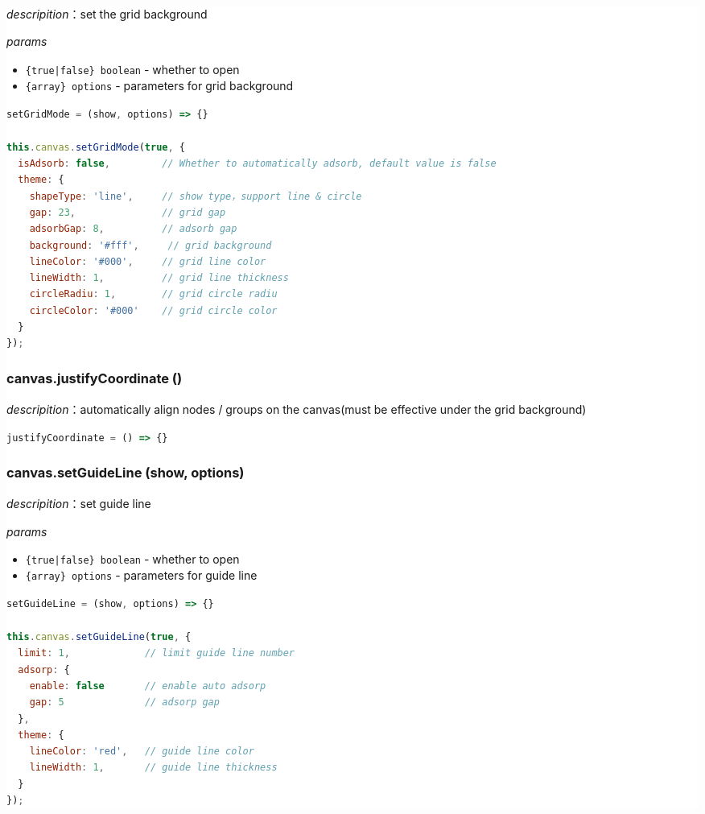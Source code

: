*descripition*：set the grid background

*params*

* `{true|false} boolean`  - whether to open
* `{array} options` - parameters for grid background

```js
setGridMode = (show, options) => {}

this.canvas.setGridMode(true, {
  isAdsorb: false,         // Whether to automatically adsorb, default value is false
  theme: {
    shapeType: 'line',     // show type，support line & circle
    gap: 23,               // grid gap
    adsorbGap: 8,          // adsorb gap
    background: '#fff',     // grid background
    lineColor: '#000',     // grid line color
    lineWidth: 1,          // grid line thickness
    circleRadiu: 1,        // grid circle radiu
    circleColor: '#000'    // grid circle color
  }
});
```

### canvas.justifyCoordinate ()

*descripition*：automatically align nodes / groups on the canvas(must be effective under the grid background)

```js
justifyCoordinate = () => {}
```

### canvas.setGuideLine (show, options)

*descripition*：set guide line

*params*

* `{true|false} boolean`  - whether to open
* `{array} options` - parameters for guide line

```js
setGuideLine = (show, options) => {}

this.canvas.setGuideLine(true, {
  limit: 1,             // limit guide line number
  adsorp: {
    enable: false       // enable auto adsorp
    gap: 5              // adsorp gap
  },
  theme: {
    lineColor: 'red',   // guide line color
    lineWidth: 1,       // guide line thickness
  }
});
```
